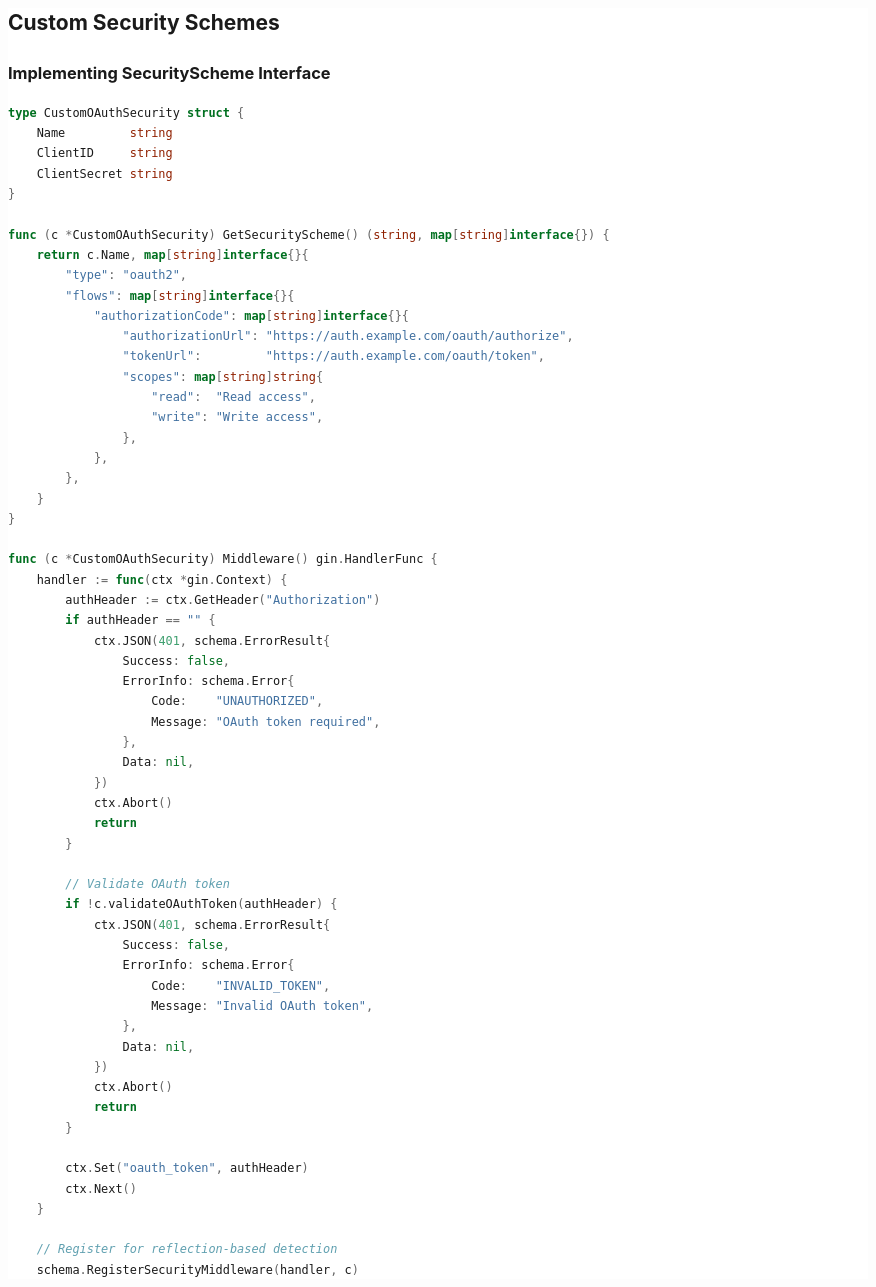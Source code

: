 ## Custom Security Schemes

### Implementing SecurityScheme Interface
```go
type CustomOAuthSecurity struct {
    Name         string
    ClientID     string
    ClientSecret string
}

func (c *CustomOAuthSecurity) GetSecurityScheme() (string, map[string]interface{}) {
    return c.Name, map[string]interface{}{
        "type": "oauth2",
        "flows": map[string]interface{}{
            "authorizationCode": map[string]interface{}{
                "authorizationUrl": "https://auth.example.com/oauth/authorize",
                "tokenUrl":         "https://auth.example.com/oauth/token",
                "scopes": map[string]string{
                    "read":  "Read access",
                    "write": "Write access",
                },
            },
        },
    }
}

func (c *CustomOAuthSecurity) Middleware() gin.HandlerFunc {
    handler := func(ctx *gin.Context) {
        authHeader := ctx.GetHeader("Authorization")
        if authHeader == "" {
            ctx.JSON(401, schema.ErrorResult{
                Success: false,
                ErrorInfo: schema.Error{
                    Code:    "UNAUTHORIZED",
                    Message: "OAuth token required",
                },
                Data: nil,
            })
            ctx.Abort()
            return
        }
        
        // Validate OAuth token
        if !c.validateOAuthToken(authHeader) {
            ctx.JSON(401, schema.ErrorResult{
                Success: false,
                ErrorInfo: schema.Error{
                    Code:    "INVALID_TOKEN",
                    Message: "Invalid OAuth token",
                },
                Data: nil,
            })
            ctx.Abort()
            return
        }
        
        ctx.Set("oauth_token", authHeader)
        ctx.Next()
    }
    
    // Register for reflection-based detection
    schema.RegisterSecurityMiddleware(handler, c)
```